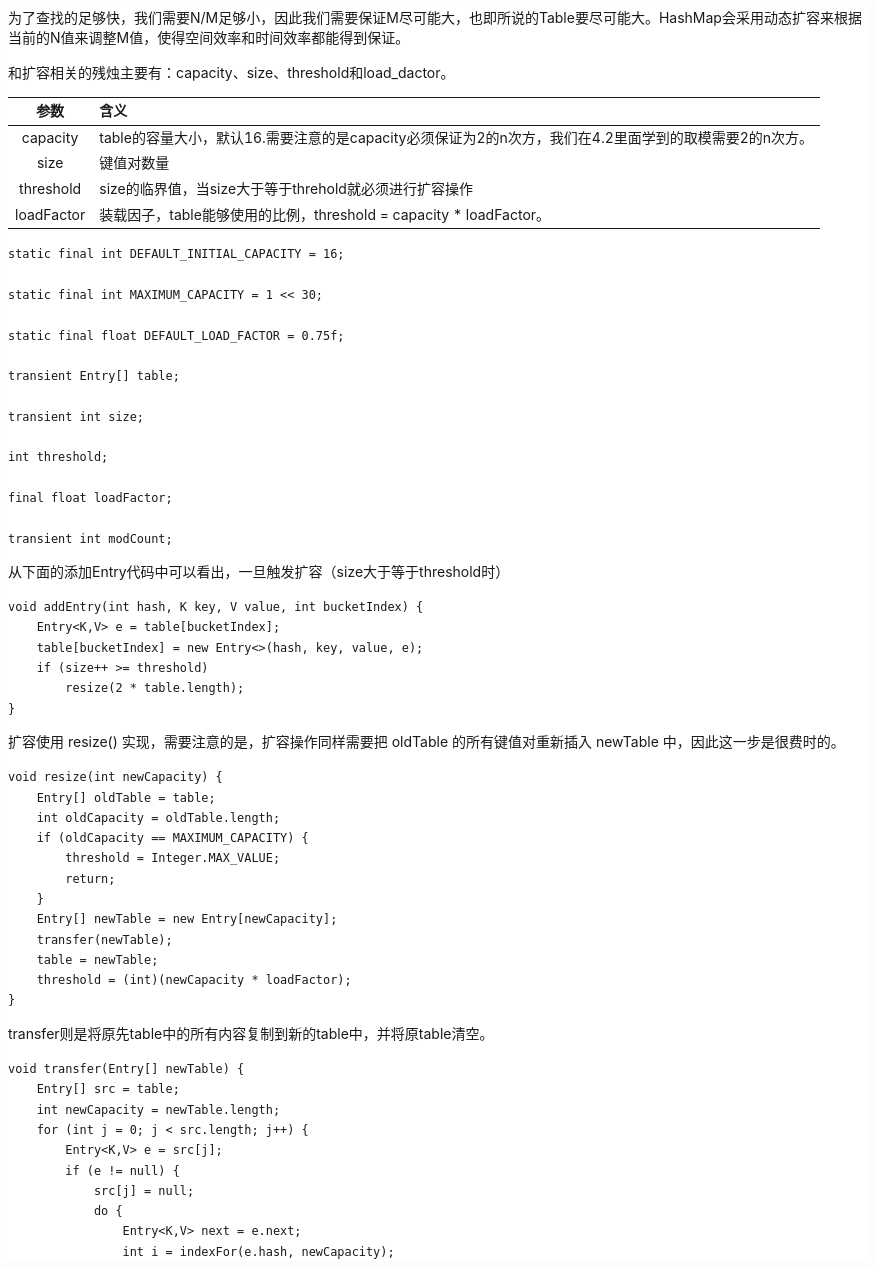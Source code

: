 为了查找的足够快，我们需要N/M足够小，因此我们需要保证M尽可能大，也即所说的Table要尽可能大。HashMap会采用动态扩容来根据当前的N值来调整M值，使得空间效率和时间效率都能得到保证。

和扩容相关的残烛主要有：capacity、size、threshold和load_dactor。

| 参数 | 含义 |
| :--: | :-- |
| capacity | table的容量大小，默认16.需要注意的是capacity必须保证为2的n次方，我们在4.2里面学到的取模需要2的n次方。 |
| size | 键值对数量 |
| threshold | size的临界值，当size大于等于threhold就必须进行扩容操作 |
| loadFactor | 装载因子，table能够使用的比例，threshold = capacity * loadFactor。 |
```
static final int DEFAULT_INITIAL_CAPACITY = 16;

static final int MAXIMUM_CAPACITY = 1 << 30;

static final float DEFAULT_LOAD_FACTOR = 0.75f;

transient Entry[] table;

transient int size;

int threshold;

final float loadFactor;

transient int modCount;
```
从下面的添加Entry代码中可以看出，一旦触发扩容（size大于等于threshold时）
```
void addEntry(int hash, K key, V value, int bucketIndex) {
    Entry<K,V> e = table[bucketIndex];
    table[bucketIndex] = new Entry<>(hash, key, value, e);
    if (size++ >= threshold)
        resize(2 * table.length);
}
```
扩容使用 resize() 实现，需要注意的是，扩容操作同样需要把 oldTable 的所有键值对重新插入 newTable 中，因此这一步是很费时的。
```
void resize(int newCapacity) {
    Entry[] oldTable = table;
    int oldCapacity = oldTable.length;
    if (oldCapacity == MAXIMUM_CAPACITY) {
        threshold = Integer.MAX_VALUE;
        return;
    }
    Entry[] newTable = new Entry[newCapacity];
    transfer(newTable);
    table = newTable;
    threshold = (int)(newCapacity * loadFactor);
}
```
transfer则是将原先table中的所有内容复制到新的table中，并将原table清空。
```
void transfer(Entry[] newTable) {
    Entry[] src = table;
    int newCapacity = newTable.length;
    for (int j = 0; j < src.length; j++) {
        Entry<K,V> e = src[j];
        if (e != null) {
            src[j] = null;
            do {
                Entry<K,V> next = e.next;
                int i = indexFor(e.hash, newCapacity);
```